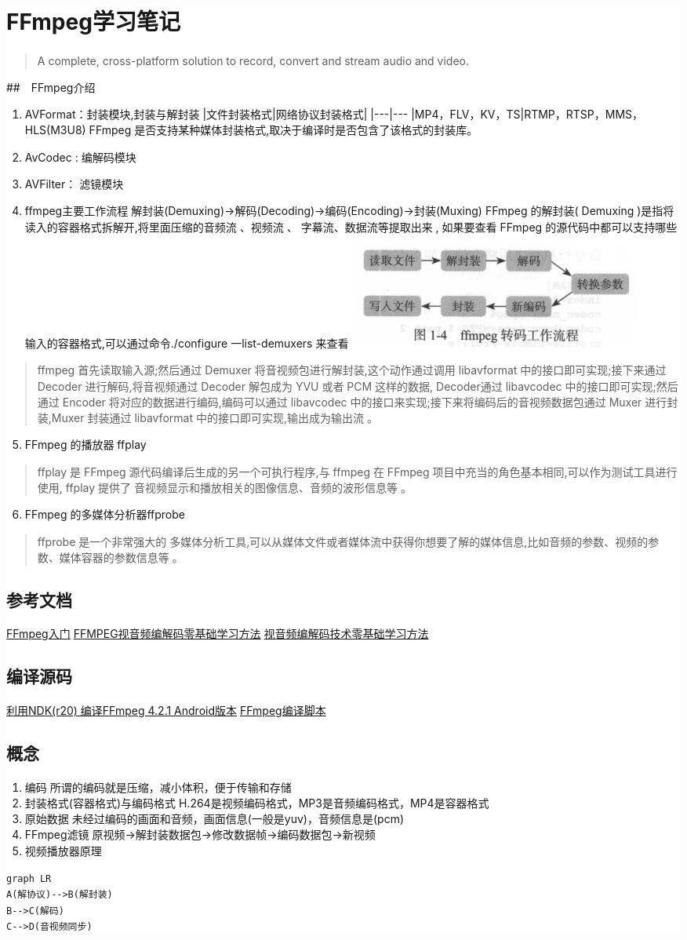# FFmpeg学习笔记
> A complete, cross-platform solution to record, convert and stream audio and video.

##　FFmpeg介绍
1. AVFormat：封装模块,封装与解封装
   |文件封装格式|网络协议封装格式|
   |---|---
   |MP4，FLV，KV，TS|RTMP，RTSP，MMS，HLS(M3U8)
  FFmpeg 是否支持某种媒体封装格式,取决于编译时是否包含了该格式的封装库。

2. AvCodec : 编解码模块
3. AVFilter： 滤镜模块 
4. ffmpeg主要工作流程
   解封装(Demuxing)->解码(Decoding)->编码(Encoding)->封装(Muxing)
FFmpeg 的解封装( Demuxing )是指将读入的容器格式拆解开,将里面压缩的音频流 、视频流 、 字幕流、数据流等提取出来 , 如果要查看 FFmpeg 的源代码中都可以支持哪些输入的容器格式,可以通过命令./configure 一list-demuxers 来查看
![](./img/ffmpeg转码工作流程.png)
>ffmpeg 首先读取输入源;然后通过 Demuxer 将音视频包进行解封装,这个动作通过调用 libavformat 中的接口即可实现;接下来通过Decoder 进行解码,将音视频通过 Decoder 解包成为 YVU 或者 PCM 这样的数据, Decoder通过 libavcodec 中的接口即可实现;然后通过 Encoder 将对应的数据进行编码,编码可以通过 libavcodec 中的接口来实现;接下来将编码后的音视频数据包通过 Muxer 进行封装,Muxer 封装通过 libavformat 中的接口即可实现,输出成为输出流 。
5. FFmpeg 的播放器 ffplay
>ffplay 是 FFmpeg 源代码编译后生成的另一个可执行程序,与 ffmpeg 在 FFmpeg 项目中充当的角色基本相同,可以作为测试工具进行使用, ffplay 提供了 音视频显示和播放相关的图像信息、音频的波形信息等 。
6. FFmpeg 的多媒体分析器ffprobe
>ffprobe 是一个非常强大的
多媒体分析工具,可以从媒体文件或者媒体流中获得你想要了解的媒体信息,比如音频的参数、视频的参数、媒体容器的参数信息等 。
## 参考文档

[FFmpeg入门](http://www.ruanyifeng.com/blog/2020/01/ffmpeg.html)
[FFMPEG视音频编解码零基础学习方法](https://blog.csdn.net/leixiaohua1020/article/details/15811977)
[视音频编解码技术零基础学习方法](https://blog.csdn.net/leixiaohua1020/article/details/18893769)

## 编译源码
[利用NDK(r20) 编译FFmpeg 4.2.1 Android版本](https://www.codenong.com/jsb1255c463edc/)
[FFmpeg编译脚本](file:///../ffmpeg_build/build_android.sh)

## 概念
1. 编码
所谓的编码就是压缩，减小体积，便于传输和存储
2. 封装格式(容器格式)与编码格式
H.264是视频编码格式，MP3是音频编码格式，MP4是容器格式
3. 原始数据
未经过编码的画面和音频，画面信息(一般是yuv)，音频信息是(pcm)
4. FFmpeg滤镜
原视频->解封装数据包->修改数据帧->编码数据包->新视频
5. 视频播放器原理
```mermaid
graph LR
A(解协议)-->B(解封装)
B-->C(解码)
C-->D(音视频同步)
```